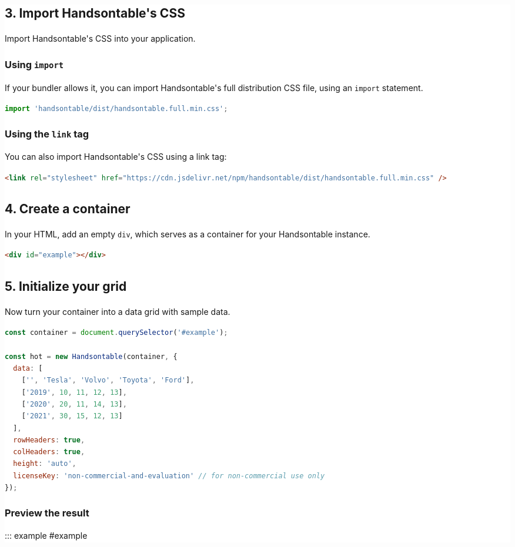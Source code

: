 ## 3. Import Handsontable's CSS

Import Handsontable's CSS into your application.

### Using `import`

If your bundler allows it, you can import Handsontable's full distribution CSS file, using an `import` statement.

```js
import 'handsontable/dist/handsontable.full.min.css';
```

### Using the `link` tag

You can also import Handsontable's CSS using a link tag:

```html
<link rel="stylesheet" href="https://cdn.jsdelivr.net/npm/handsontable/dist/handsontable.full.min.css" />
```

## 4. Create a container

In your HTML, add an empty `div`, which serves as a container for your Handsontable instance.

```html
<div id="example"></div>
```

## 5. Initialize your grid

Now turn your container into a data grid with sample data.

```js
const container = document.querySelector('#example');

const hot = new Handsontable(container, {
  data: [
    ['', 'Tesla', 'Volvo', 'Toyota', 'Ford'],
    ['2019', 10, 11, 12, 13],
    ['2020', 20, 11, 14, 13],
    ['2021', 30, 15, 12, 13]
  ],
  rowHeaders: true,
  colHeaders: true,
  height: 'auto',
  licenseKey: 'non-commercial-and-evaluation' // for non-commercial use only
});
```

### Preview the result

::: example #example
